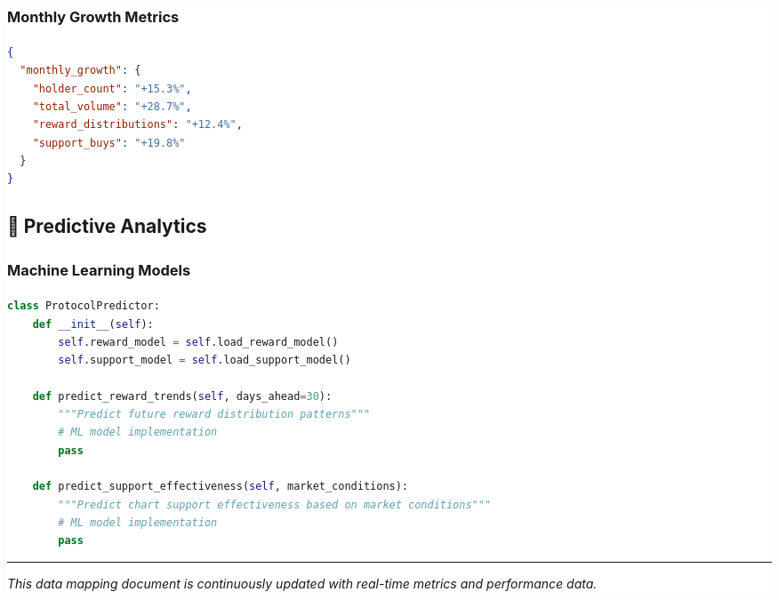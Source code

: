 ### Monthly Growth Metrics
```json
{
  "monthly_growth": {
    "holder_count": "+15.3%",
    "total_volume": "+28.7%",
    "reward_distributions": "+12.4%",
    "support_buys": "+19.8%"
  }
}
```

## 🔮 Predictive Analytics

### Machine Learning Models
```python
class ProtocolPredictor:
    def __init__(self):
        self.reward_model = self.load_reward_model()
        self.support_model = self.load_support_model()
    
    def predict_reward_trends(self, days_ahead=30):
        """Predict future reward distribution patterns"""
        # ML model implementation
        pass
    
    def predict_support_effectiveness(self, market_conditions):
        """Predict chart support effectiveness based on market conditions"""
        # ML model implementation
        pass
```

---

*This data mapping document is continuously updated with real-time metrics and performance data.*
